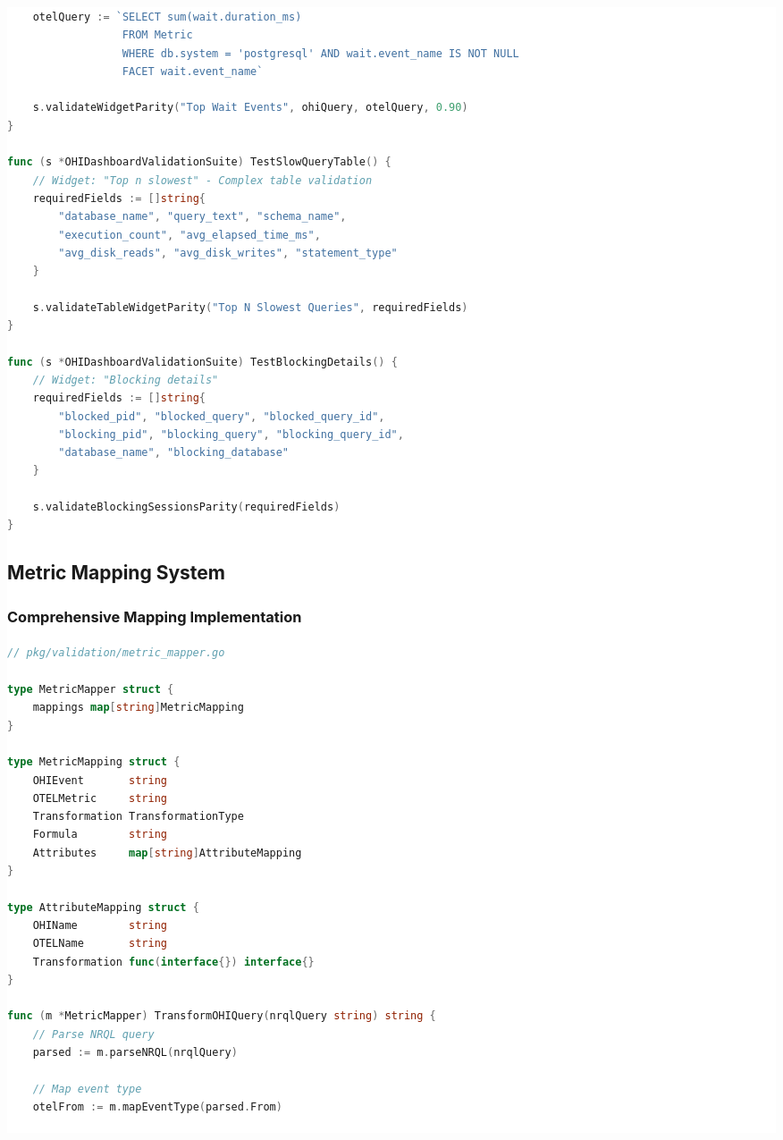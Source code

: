 ```go
    otelQuery := `SELECT sum(wait.duration_ms) 
                  FROM Metric 
                  WHERE db.system = 'postgresql' AND wait.event_name IS NOT NULL
                  FACET wait.event_name`
    
    s.validateWidgetParity("Top Wait Events", ohiQuery, otelQuery, 0.90)
}

func (s *OHIDashboardValidationSuite) TestSlowQueryTable() {
    // Widget: "Top n slowest" - Complex table validation
    requiredFields := []string{
        "database_name", "query_text", "schema_name", 
        "execution_count", "avg_elapsed_time_ms",
        "avg_disk_reads", "avg_disk_writes", "statement_type"
    }
    
    s.validateTableWidgetParity("Top N Slowest Queries", requiredFields)
}

func (s *OHIDashboardValidationSuite) TestBlockingDetails() {
    // Widget: "Blocking details"
    requiredFields := []string{
        "blocked_pid", "blocked_query", "blocked_query_id",
        "blocking_pid", "blocking_query", "blocking_query_id",
        "database_name", "blocking_database"
    }
    
    s.validateBlockingSessionsParity(requiredFields)
}
```

## Metric Mapping System

### Comprehensive Mapping Implementation

```go
// pkg/validation/metric_mapper.go

type MetricMapper struct {
    mappings map[string]MetricMapping
}

type MetricMapping struct {
    OHIEvent       string
    OTELMetric     string
    Transformation TransformationType
    Formula        string
    Attributes     map[string]AttributeMapping
}

type AttributeMapping struct {
    OHIName        string
    OTELName       string
    Transformation func(interface{}) interface{}
}

func (m *MetricMapper) TransformOHIQuery(nrqlQuery string) string {
    // Parse NRQL query
    parsed := m.parseNRQL(nrqlQuery)
    
    // Map event type
    otelFrom := m.mapEventType(parsed.From)
    
```